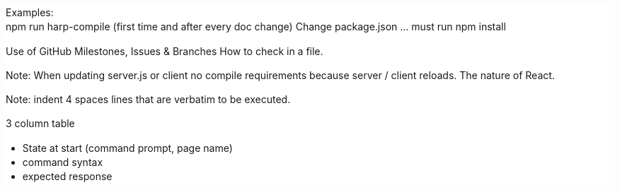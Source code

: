 Examples:  
npm run harp-compile  (first time and after every doc change)
Change package.json ... must run npm install  

Use of GitHub Milestones, Issues & Branches
How to check in a file.  

Note: When updating server.js or client no compile requirements because server / client reloads.  The nature of React.

Note:
indent 4 spaces lines that are verbatim to be executed.  

3 column table
 - State at start (command prompt, page name)
 - command syntax
 - expected response  
 
 